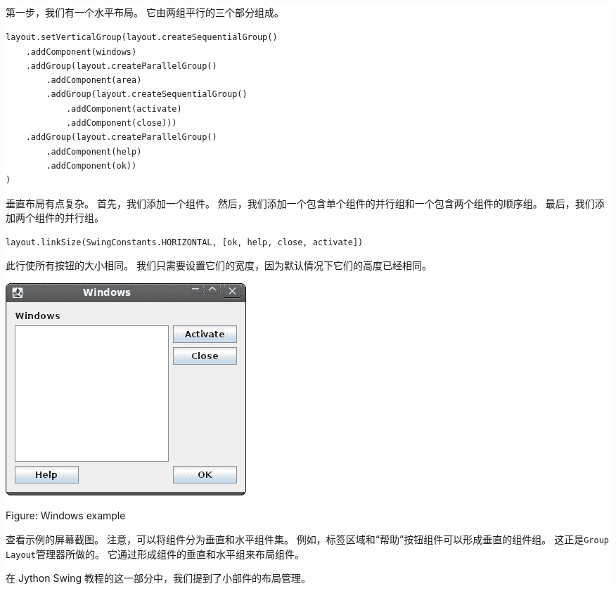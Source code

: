 第一步，我们有一个水平布局。 它由两组平行的三个部分组成。

```
layout.setVerticalGroup(layout.createSequentialGroup()
    .addComponent(windows)
    .addGroup(layout.createParallelGroup()
        .addComponent(area)
        .addGroup(layout.createSequentialGroup()
            .addComponent(activate)
            .addComponent(close)))
    .addGroup(layout.createParallelGroup()
        .addComponent(help)
        .addComponent(ok))
)

```

垂直布局有点复杂。 首先，我们添加一个组件。 然后，我们添加一个包含单个组件的并行组和一个包含两个组件的顺序组。 最后，我们添加两个组件的并行组。

```
layout.linkSize(SwingConstants.HORIZONTAL, [ok, help, close, activate])

```

此行使所有按钮的大小相同。 我们只需要设置它们的宽度，因为默认情况下它们的高度已经相同。

![Windows example](img/930fc26b5d496146e9c6bcf0dbcb1c7f.jpg)

Figure: Windows example

查看示例的屏幕截图。 注意，可以将组件分为垂直和水平组件集。 例如，标签区域和“帮助”按钮组件可以形成垂直的组件组。 这正是`GroupLayout`管理器所做的。 它通过形成组件的垂直和水平组来布局组件。

在 Jython Swing 教程的这一部分中，我们提到了小部件的布局管理。